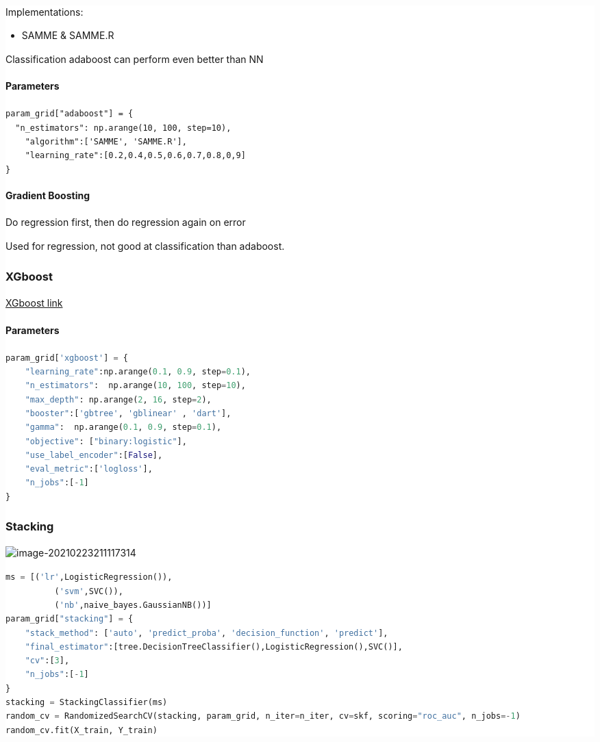 Implementations:

+ SAMME & SAMME.R

Classification adaboost can perform even better than NN

#### Parameters 

```
param_grid["adaboost"] = {
  "n_estimators": np.arange(10, 100, step=10),
    "algorithm":['SAMME', 'SAMME.R'],
    "learning_rate":[0.2,0.4,0.5,0.6,0.7,0.8,0,9]
}
```

#### Gradient Boosting

Do regression first, then do regression again on error

Used for regression, not good at classification than adaboost.

### XGboost

[XGboost link](https://xgboost.readthedocs.io/en/latest/python/python_api.html#module-xgboost.sklearn)

#### Parameters

```python
param_grid['xgboost'] = {
    "learning_rate":np.arange(0.1, 0.9, step=0.1),
    "n_estimators":  np.arange(10, 100, step=10),
    "max_depth": np.arange(2, 16, step=2),
    "booster":['gbtree', 'gblinear' , 'dart'],
    "gamma":  np.arange(0.1, 0.9, step=0.1),
    "objective": ["binary:logistic"],
    "use_label_encoder":[False],
    "eval_metric":['logloss'],
    "n_jobs":[-1]
}
```

### Stacking

![image-20210223211117314](/img/Ensemble_learning/image-20210223211117314.png)

```python
ms = [('lr',LogisticRegression()),
          ('svm',SVC()),
          ('nb',naive_bayes.GaussianNB())]
param_grid["stacking"] = {
    "stack_method": ['auto', 'predict_proba', 'decision_function', 'predict'],
    "final_estimator":[tree.DecisionTreeClassifier(),LogisticRegression(),SVC()],
    "cv":[3],
    "n_jobs":[-1]
}       
stacking = StackingClassifier(ms)
random_cv = RandomizedSearchCV(stacking, param_grid, n_iter=n_iter, cv=skf, scoring="roc_auc", n_jobs=-1)
random_cv.fit(X_train, Y_train)    

```

